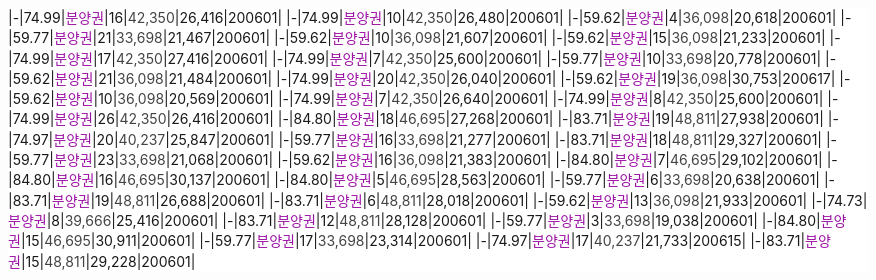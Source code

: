 |-|74.99|<span style="color:#9C11A5">분양권</span>|16|<span style="color:#444444">42,350</span>|26,416|200601|
|-|74.99|<span style="color:#9C11A5">분양권</span>|10|<span style="color:#444444">42,350</span>|26,480|200601|
|-|59.62|<span style="color:#9C11A5">분양권</span>|4|<span style="color:#444444">36,098</span>|20,618|200601|
|-|59.77|<span style="color:#9C11A5">분양권</span>|21|<span style="color:#444444">33,698</span>|21,467|200601|
|-|59.62|<span style="color:#9C11A5">분양권</span>|10|<span style="color:#444444">36,098</span>|21,607|200601|
|-|59.62|<span style="color:#9C11A5">분양권</span>|15|<span style="color:#444444">36,098</span>|21,233|200601|
|-|74.99|<span style="color:#9C11A5">분양권</span>|17|<span style="color:#444444">42,350</span>|27,416|200601|
|-|74.99|<span style="color:#9C11A5">분양권</span>|7|<span style="color:#444444">42,350</span>|25,600|200601|
|-|59.77|<span style="color:#9C11A5">분양권</span>|10|<span style="color:#444444">33,698</span>|20,778|200601|
|-|59.62|<span style="color:#9C11A5">분양권</span>|21|<span style="color:#444444">36,098</span>|21,484|200601|
|-|74.99|<span style="color:#9C11A5">분양권</span>|20|<span style="color:#444444">42,350</span>|26,040|200601|
|-|59.62|<span style="color:#9C11A5">분양권</span>|19|<span style="color:#444444">36,098</span>|30,753|200617|
|-|59.62|<span style="color:#9C11A5">분양권</span>|10|<span style="color:#444444">36,098</span>|20,569|200601|
|-|74.99|<span style="color:#9C11A5">분양권</span>|7|<span style="color:#444444">42,350</span>|26,640|200601|
|-|74.99|<span style="color:#9C11A5">분양권</span>|8|<span style="color:#444444">42,350</span>|25,600|200601|
|-|74.99|<span style="color:#9C11A5">분양권</span>|26|<span style="color:#444444">42,350</span>|26,416|200601|
|-|84.80|<span style="color:#9C11A5">분양권</span>|18|<span style="color:#444444">46,695</span>|27,268|200601|
|-|83.71|<span style="color:#9C11A5">분양권</span>|19|<span style="color:#444444">48,811</span>|27,938|200601|
|-|74.97|<span style="color:#9C11A5">분양권</span>|20|<span style="color:#444444">40,237</span>|25,847|200601|
|-|59.77|<span style="color:#9C11A5">분양권</span>|16|<span style="color:#444444">33,698</span>|21,277|200601|
|-|83.71|<span style="color:#9C11A5">분양권</span>|18|<span style="color:#444444">48,811</span>|29,327|200601|
|-|59.77|<span style="color:#9C11A5">분양권</span>|23|<span style="color:#444444">33,698</span>|21,068|200601|
|-|59.62|<span style="color:#9C11A5">분양권</span>|16|<span style="color:#444444">36,098</span>|21,383|200601|
|-|84.80|<span style="color:#9C11A5">분양권</span>|7|<span style="color:#444444">46,695</span>|29,102|200601|
|-|84.80|<span style="color:#9C11A5">분양권</span>|16|<span style="color:#444444">46,695</span>|30,137|200601|
|-|84.80|<span style="color:#9C11A5">분양권</span>|5|<span style="color:#444444">46,695</span>|28,563|200601|
|-|59.77|<span style="color:#9C11A5">분양권</span>|6|<span style="color:#444444">33,698</span>|20,638|200601|
|-|83.71|<span style="color:#9C11A5">분양권</span>|19|<span style="color:#444444">48,811</span>|26,688|200601|
|-|83.71|<span style="color:#9C11A5">분양권</span>|6|<span style="color:#444444">48,811</span>|28,018|200601|
|-|59.62|<span style="color:#9C11A5">분양권</span>|13|<span style="color:#444444">36,098</span>|21,933|200601|
|-|74.73|<span style="color:#9C11A5">분양권</span>|8|<span style="color:#444444">39,666</span>|25,416|200601|
|-|83.71|<span style="color:#9C11A5">분양권</span>|12|<span style="color:#444444">48,811</span>|28,128|200601|
|-|59.77|<span style="color:#9C11A5">분양권</span>|3|<span style="color:#444444">33,698</span>|19,038|200601|
|-|84.80|<span style="color:#9C11A5">분양권</span>|15|<span style="color:#444444">46,695</span>|30,911|200601|
|-|59.77|<span style="color:#9C11A5">분양권</span>|17|<span style="color:#444444">33,698</span>|23,314|200601|
|-|74.97|<span style="color:#9C11A5">분양권</span>|17|<span style="color:#444444">40,237</span>|21,733|200615|
|-|83.71|<span style="color:#9C11A5">분양권</span>|15|<span style="color:#444444">48,811</span>|29,228|200601|
